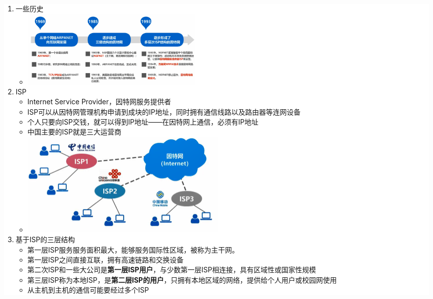1. 一些历史
   - <img src="TyporaImages/image-20220707154804824.png" alt="image-20220707154804824" style="zoom:33%;" />
2. ISP
   - Internet Service Provider，因特网服务提供者
   - ISP可以从因特网管理机构申请到成块的IP地址，同时拥有通信线路以及路由器等连网设备
   - 个人只要向ISP交钱，就可以得到IP地址——在因特网上通信，必须有IP地址
   - 中国主要的ISP就是三大运营商
   - <img src="TyporaImages/image-20220707155215629.png" alt="image-20220707155215629" style="zoom: 50%;" />
3. 基于ISP的三层结构
   - 第一层ISP服务服务面积最大，能够服务国际性区域，被称为主干网。
   - 第一层ISP之间直接互联，拥有高速链路和交换设备
   - 第二次ISP和一些大公司是**第一层ISP用户**，与少数第一层ISP相连接，具有区域性或国家性规模
   - 第三层ISP称为本地ISP，是**第二层ISP的用户**，只拥有本地区域的网络，提供给个人用户或校园网使用
   - 从主机到主机的通信可能要经过多个ISP